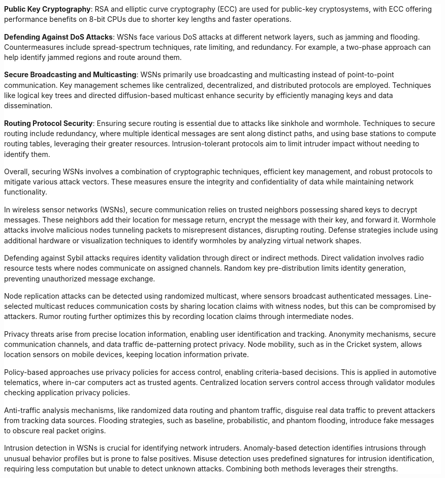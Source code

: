 **Public Key Cryptography**: RSA and elliptic curve cryptography (ECC) are used for public-key cryptosystems, with ECC offering performance benefits on 8-bit CPUs due to shorter key lengths and faster operations.

**Defending Against DoS Attacks**: WSNs face various DoS attacks at different network layers, such as jamming and flooding. Countermeasures include spread-spectrum techniques, rate limiting, and redundancy. For example, a two-phase approach can help identify jammed regions and route around them.

**Secure Broadcasting and Multicasting**: WSNs primarily use broadcasting and multicasting instead of point-to-point communication. Key management schemes like centralized, decentralized, and distributed protocols are employed. Techniques like logical key trees and directed diffusion-based multicast enhance security by efficiently managing keys and data dissemination.

**Routing Protocol Security**: Ensuring secure routing is essential due to attacks like sinkhole and wormhole. Techniques to secure routing include redundancy, where multiple identical messages are sent along distinct paths, and using base stations to compute routing tables, leveraging their greater resources. Intrusion-tolerant protocols aim to limit intruder impact without needing to identify them.

Overall, securing WSNs involves a combination of cryptographic techniques, efficient key management, and robust protocols to mitigate various attack vectors. These measures ensure the integrity and confidentiality of data while maintaining network functionality. 



In wireless sensor networks (WSNs), secure communication relies on trusted neighbors possessing shared keys to decrypt messages. These neighbors add their location for message return, encrypt the message with their key, and forward it. Wormhole attacks involve malicious nodes tunneling packets to misrepresent distances, disrupting routing. Defense strategies include using additional hardware or visualization techniques to identify wormholes by analyzing virtual network shapes.

Defending against Sybil attacks requires identity validation through direct or indirect methods. Direct validation involves radio resource tests where nodes communicate on assigned channels. Random key pre-distribution limits identity generation, preventing unauthorized message exchange.

Node replication attacks can be detected using randomized multicast, where sensors broadcast authenticated messages. Line-selected multicast reduces communication costs by sharing location claims with witness nodes, but this can be compromised by attackers. Rumor routing further optimizes this by recording location claims through intermediate nodes.

Privacy threats arise from precise location information, enabling user identification and tracking. Anonymity mechanisms, secure communication channels, and data traffic de-patterning protect privacy. Node mobility, such as in the Cricket system, allows location sensors on mobile devices, keeping location information private.

Policy-based approaches use privacy policies for access control, enabling criteria-based decisions. This is applied in automotive telematics, where in-car computers act as trusted agents. Centralized location servers control access through validator modules checking application privacy policies.

Anti-traffic analysis mechanisms, like randomized data routing and phantom traffic, disguise real data traffic to prevent attackers from tracking data sources. Flooding strategies, such as baseline, probabilistic, and phantom flooding, introduce fake messages to obscure real packet origins.

Intrusion detection in WSNs is crucial for identifying network intruders. Anomaly-based detection identifies intrusions through unusual behavior profiles but is prone to false positives. Misuse detection uses predefined signatures for intrusion identification, requiring less computation but unable to detect unknown attacks. Combining both methods leverages their strengths.
